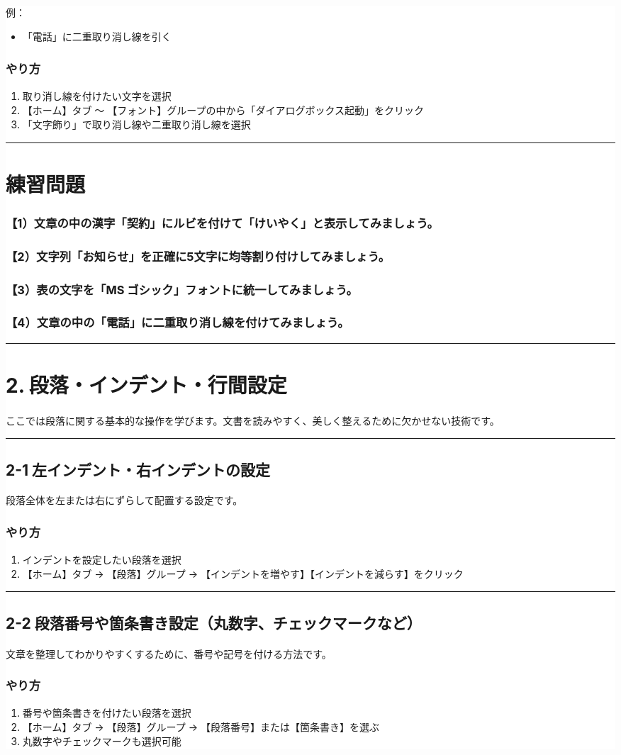 例：

- 「電話」に二重取り消し線を引く

### やり方

1. 取り消し線を付けたい文字を選択
2. 【ホーム】タブ ～ 【フォント】グループの中から「ダイアログボックス起動」をクリック
3. 「文字飾り」で取り消し線や二重取り消し線を選択

---

# 練習問題

### 【1）文章の中の漢字「契約」にルビを付けて「けいやく」と表示してみましょう。

### 【2）文字列「お知らせ」を正確に5文字に均等割り付けしてみましょう。

### 【3）表の文字を「MS ゴシック」フォントに統一してみましょう。

### 【4）文章の中の「電話」に二重取り消し線を付けてみましょう。

---



# 2. 段落・インデント・行間設定

ここでは段落に関する基本的な操作を学びます。文書を読みやすく、美しく整えるために欠かせない技術です。

---

## 2-1 左インデント・右インデントの設定

段落全体を左または右にずらして配置する設定です。

### やり方
1. インデントを設定したい段落を選択
2. 【ホーム】タブ → 【段落】グループ → 【インデントを増やす】【インデントを減らす】をクリック

---

## 2-2 段落番号や箇条書き設定（丸数字、チェックマークなど）

文章を整理してわかりやすくするために、番号や記号を付ける方法です。

### やり方
1. 番号や箇条書きを付けたい段落を選択
2. 【ホーム】タブ → 【段落】グループ → 【段落番号】または【箇条書き】を選ぶ
3. 丸数字やチェックマークも選択可能
